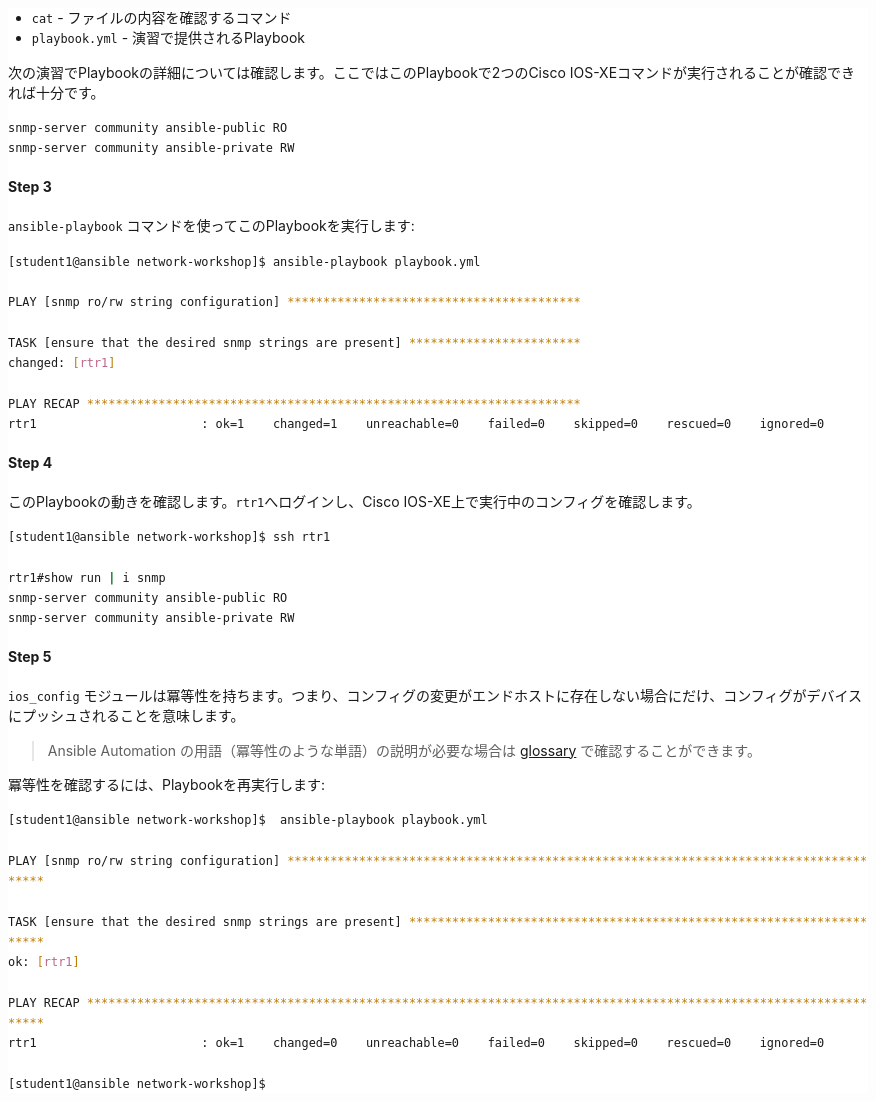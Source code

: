  - `cat` - ファイルの内容を確認するコマンド
 - `playbook.yml` - 演習で提供されるPlaybook

次の演習でPlaybookの詳細については確認します。ここではこのPlaybookで2つのCisco IOS-XEコマンドが実行されることが確認できれば十分です。

```
snmp-server community ansible-public RO
snmp-server community ansible-private RW
```

#### Step 3

`ansible-playbook` コマンドを使ってこのPlaybookを実行します:

```bash
[student1@ansible network-workshop]$ ansible-playbook playbook.yml

PLAY [snmp ro/rw string configuration] *****************************************

TASK [ensure that the desired snmp strings are present] ************************
changed: [rtr1]

PLAY RECAP *********************************************************************
rtr1                       : ok=1    changed=1    unreachable=0    failed=0    skipped=0    rescued=0    ignored=0
```

#### Step 4

このPlaybookの動きを確認します。`rtr1`へログインし、Cisco IOS-XE上で実行中のコンフィグを確認します。

```bash
[student1@ansible network-workshop]$ ssh rtr1

rtr1#show run | i snmp
snmp-server community ansible-public RO
snmp-server community ansible-private RW
```


#### Step 5

`ios_config` モジュールは冪等性を持ちます。つまり、コンフィグの変更がエンドホストに存在しない場合にだけ、コンフィグがデバイスにプッシュされることを意味します。

>Ansible Automation の用語（冪等性のような単語）の説明が必要な場合は [glossary](https://docs.ansible.com/ansible/latest/reference_appendices/glossary.html) で確認することができます。

冪等性を確認するには、Playbookを再実行します:

```bash
[student1@ansible network-workshop]$  ansible-playbook playbook.yml

PLAY [snmp ro/rw string configuration] **************************************************************************************

TASK [ensure that the desired snmp strings are present] *********************************************************************
ok: [rtr1]

PLAY RECAP ******************************************************************************************************************
rtr1                       : ok=1    changed=0    unreachable=0    failed=0    skipped=0    rescued=0    ignored=0

[student1@ansible network-workshop]$
```
